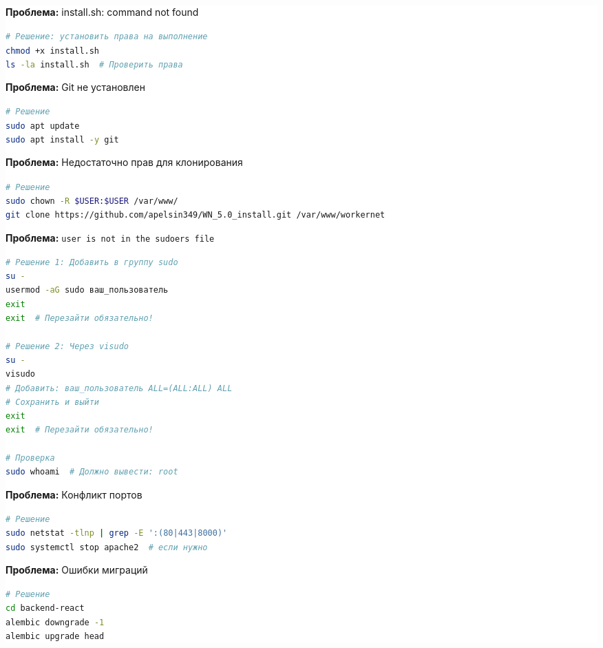 **Проблема:** install.sh: command not found
```bash
# Решение: установить права на выполнение
chmod +x install.sh
ls -la install.sh  # Проверить права
```

**Проблема:** Git не установлен
```bash
# Решение
sudo apt update
sudo apt install -y git
```

**Проблема:** Недостаточно прав для клонирования
```bash
# Решение
sudo chown -R $USER:$USER /var/www/
git clone https://github.com/apelsin349/WN_5.0_install.git /var/www/workernet
```

**Проблема:** `user is not in the sudoers file`
```bash
# Решение 1: Добавить в группу sudo
su -
usermod -aG sudo ваш_пользователь
exit
exit  # Перезайти обязательно!

# Решение 2: Через visudo
su -
visudo
# Добавить: ваш_пользователь ALL=(ALL:ALL) ALL
# Сохранить и выйти
exit
exit  # Перезайти обязательно!

# Проверка
sudo whoami  # Должно вывести: root
```

**Проблема:** Конфликт портов
```bash
# Решение
sudo netstat -tlnp | grep -E ':(80|443|8000)'
sudo systemctl stop apache2  # если нужно
```

**Проблема:** Ошибки миграций
```bash
# Решение
cd backend-react
alembic downgrade -1
alembic upgrade head
```
